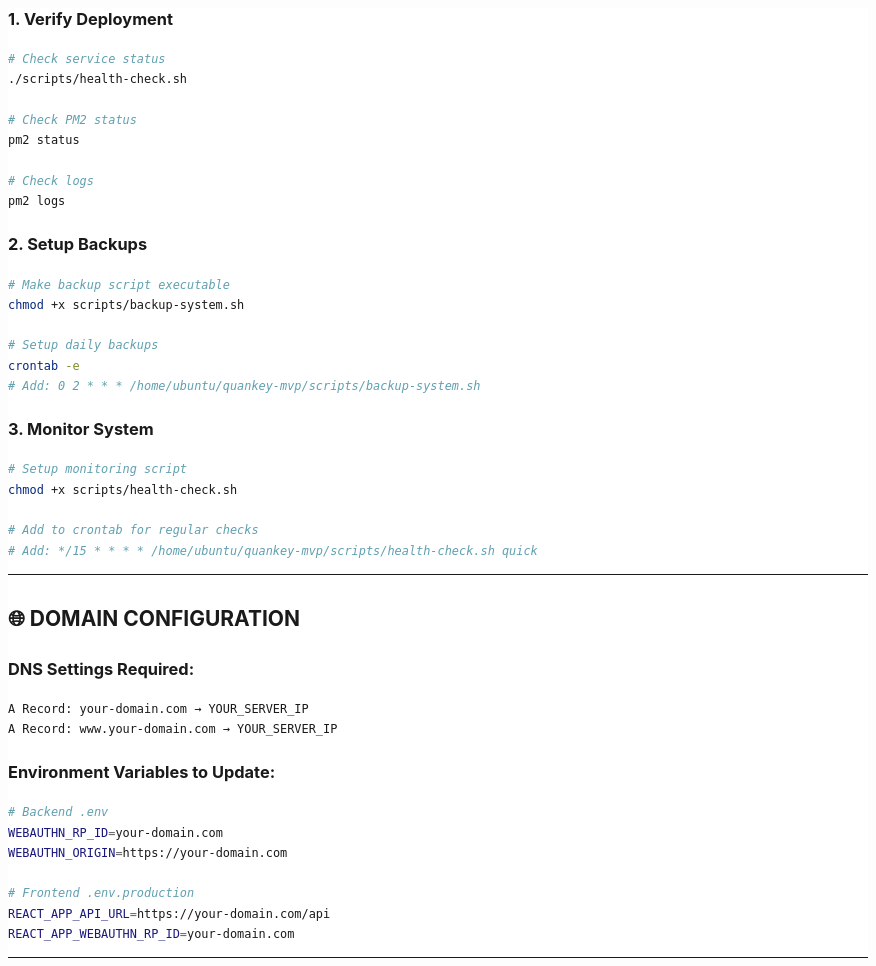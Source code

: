 ### **1. Verify Deployment**

```bash
# Check service status
./scripts/health-check.sh

# Check PM2 status
pm2 status

# Check logs
pm2 logs
```

### **2. Setup Backups**

```bash
# Make backup script executable
chmod +x scripts/backup-system.sh

# Setup daily backups
crontab -e
# Add: 0 2 * * * /home/ubuntu/quankey-mvp/scripts/backup-system.sh
```

### **3. Monitor System**

```bash
# Setup monitoring script
chmod +x scripts/health-check.sh

# Add to crontab for regular checks
# Add: */15 * * * * /home/ubuntu/quankey-mvp/scripts/health-check.sh quick
```

---

## 🌐 DOMAIN CONFIGURATION

### **DNS Settings Required:**

```
A Record: your-domain.com → YOUR_SERVER_IP
A Record: www.your-domain.com → YOUR_SERVER_IP
```

### **Environment Variables to Update:**

```bash
# Backend .env
WEBAUTHN_RP_ID=your-domain.com
WEBAUTHN_ORIGIN=https://your-domain.com

# Frontend .env.production  
REACT_APP_API_URL=https://your-domain.com/api
REACT_APP_WEBAUTHN_RP_ID=your-domain.com
```

---